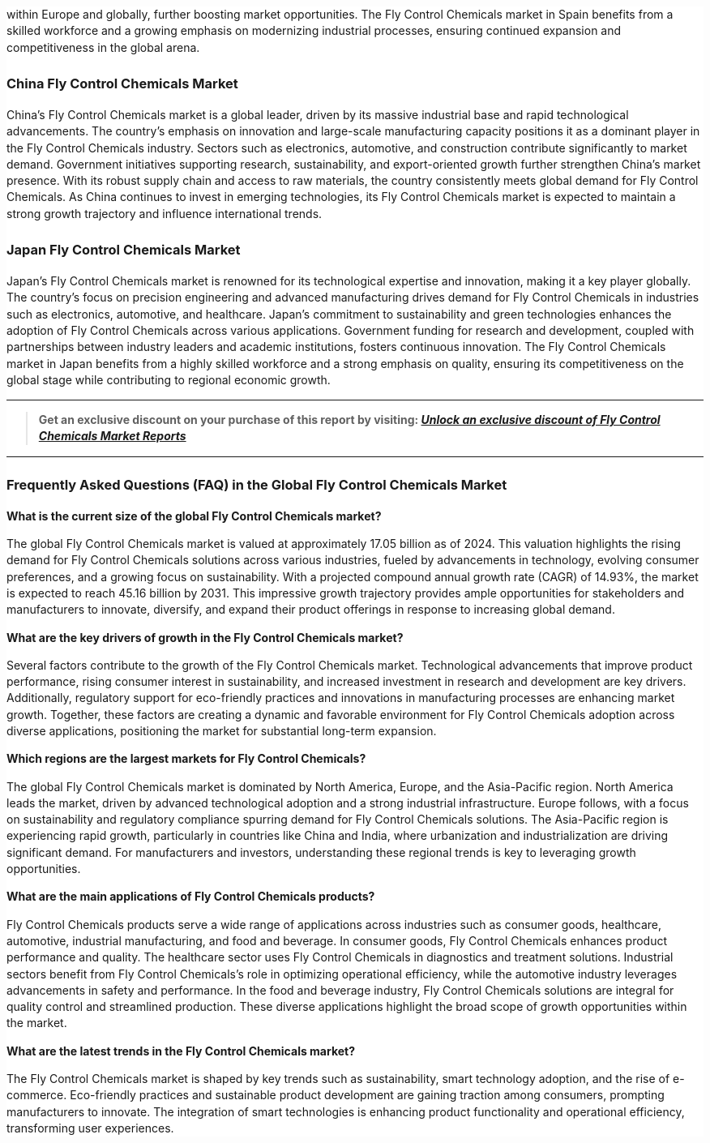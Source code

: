 within Europe and globally, further boosting market opportunities. The Fly Control Chemicals market in Spain benefits from a skilled workforce and a growing emphasis on modernizing industrial processes, ensuring continued expansion and competitiveness in the global arena.</p><h3>China Fly Control Chemicals Market</h3><p>China&rsquo;s Fly Control Chemicals market is a global leader, driven by its massive industrial base and rapid technological advancements. The country&rsquo;s emphasis on innovation and large-scale manufacturing capacity positions it as a dominant player in the Fly Control Chemicals industry. Sectors such as electronics, automotive, and construction contribute significantly to market demand. Government initiatives supporting research, sustainability, and export-oriented growth further strengthen China&rsquo;s market presence. With its robust supply chain and access to raw materials, the country consistently meets global demand for Fly Control Chemicals. As China continues to invest in emerging technologies, its Fly Control Chemicals market is expected to maintain a strong growth trajectory and influence international trends.</p><h3>Japan Fly Control Chemicals Market</h3><p>Japan&rsquo;s Fly Control Chemicals market is renowned for its technological expertise and innovation, making it a key player globally. The country&rsquo;s focus on precision engineering and advanced manufacturing drives demand for Fly Control Chemicals in industries such as electronics, automotive, and healthcare. Japan&rsquo;s commitment to sustainability and green technologies enhances the adoption of Fly Control Chemicals across various applications. Government funding for research and development, coupled with partnerships between industry leaders and academic institutions, fosters continuous innovation. The Fly Control Chemicals market in Japan benefits from a highly skilled workforce and a strong emphasis on quality, ensuring its competitiveness on the global stage while contributing to regional economic growth.</p><hr /><blockquote><p><strong>Get an exclusive discount on your purchase of this report by visiting: <em><a href="://marketresearchpulse.com/ask-for-discount/134195?utm_source=Github&amp;utm_medium=0111">Unlock an exclusive discount of Fly Control Chemicals Market Reports</a></em>&nbsp;</strong></p></blockquote><hr /><h3>Frequently Asked Questions (FAQ) in the Global Fly Control Chemicals Market</h3><p><strong>What is the current size of the global Fly Control Chemicals market?</strong></p><p>The global Fly Control Chemicals market is valued at approximately 17.05 billion as of 2024. This valuation highlights the rising demand for Fly Control Chemicals solutions across various industries, fueled by advancements in technology, evolving consumer preferences, and a growing focus on sustainability. With a projected compound annual growth rate (CAGR) of 14.93%, the market is expected to reach 45.16 billion by 2031. This impressive growth trajectory provides ample opportunities for stakeholders and manufacturers to innovate, diversify, and expand their product offerings in response to increasing global demand.</p><p><strong>What are the key drivers of growth in the Fly Control Chemicals market?</strong></p><p>Several factors contribute to the growth of the Fly Control Chemicals market. Technological advancements that improve product performance, rising consumer interest in sustainability, and increased investment in research and development are key drivers. Additionally, regulatory support for eco-friendly practices and innovations in manufacturing processes are enhancing market growth. Together, these factors are creating a dynamic and favorable environment for Fly Control Chemicals adoption across diverse applications, positioning the market for substantial long-term expansion.</p><p><strong>Which regions are the largest markets for Fly Control Chemicals?</strong></p><p>The global Fly Control Chemicals market is dominated by North America, Europe, and the Asia-Pacific region. North America leads the market, driven by advanced technological adoption and a strong industrial infrastructure. Europe follows, with a focus on sustainability and regulatory compliance spurring demand for Fly Control Chemicals solutions. The Asia-Pacific region is experiencing rapid growth, particularly in countries like China and India, where urbanization and industrialization are driving significant demand. For manufacturers and investors, understanding these regional trends is key to leveraging growth opportunities.</p><p><strong>What are the main applications of Fly Control Chemicals products?</strong></p><p>Fly Control Chemicals products serve a wide range of applications across industries such as consumer goods, healthcare, automotive, industrial manufacturing, and food and beverage. In consumer goods, Fly Control Chemicals enhances product performance and quality. The healthcare sector uses Fly Control Chemicals in diagnostics and treatment solutions. Industrial sectors benefit from Fly Control Chemicals&rsquo;s role in optimizing operational efficiency, while the automotive industry leverages advancements in safety and performance. In the food and beverage industry, Fly Control Chemicals solutions are integral for quality control and streamlined production. These diverse applications highlight the broad scope of growth opportunities within the market.</p><p><strong>What are the latest trends in the Fly Control Chemicals market?</strong></p><p>The Fly Control Chemicals market is shaped by key trends such as sustainability, smart technology adoption, and the rise of e-commerce. Eco-friendly practices and sustainable product development are gaining traction among consumers, prompting manufacturers to innovate. The integration of smart technologies is enhancing product functionality and operational efficiency, transforming user experiences.